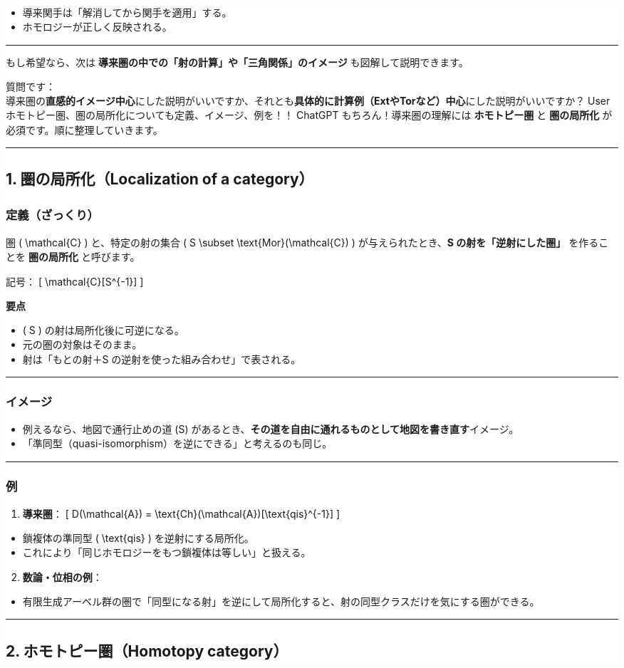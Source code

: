 - 導来関手は「解消してから関手を適用」する。
- ホモロジーが正しく反映される。

---

もし希望なら、次は **導来圏の中での「射の計算」や「三角関係」のイメージ** も図解して説明できます。  

質問です：  
導来圏の**直感的イメージ中心**にした説明がいいですか、それとも**具体的に計算例（ExtやTorなど）中心**にした説明がいいですか？
User
ホモトピー圏、圏の局所化についても定義、イメージ、例を！！
ChatGPT
もちろん！導来圏の理解には **ホモトピー圏** と **圏の局所化** が必須です。順に整理していきます。  

---

## 1. 圏の局所化（Localization of a category）

### 定義（ざっくり）
圏 \( \mathcal{C} \) と、特定の射の集合 \( S \subset \text{Mor}(\mathcal{C}) \) が与えられたとき、**S の射を「逆射にした圏」** を作ることを **圏の局所化** と呼びます。  

記号：
\[
\mathcal{C}[S^{-1}]
\]

**要点**
- \( S \) の射は局所化後に可逆になる。
- 元の圏の対象はそのまま。
- 射は「もとの射＋S の逆射を使った組み合わせ」で表される。

---

### イメージ
- 例えるなら、地図で通行止めの道 \(S\) があるとき、**その道を自由に通れるものとして地図を書き直す**イメージ。
- 「準同型（quasi-isomorphism）を逆にできる」と考えるのも同じ。

---

### 例
1. **導来圏**：
\[
D(\mathcal{A}) = \text{Ch}(\mathcal{A})[\text{qis}^{-1}]
\]
- 鎖複体の準同型 \( \text{qis} \) を逆射にする局所化。
- これにより「同じホモロジーをもつ鎖複体は等しい」と扱える。

2. **数論・位相の例**：
- 有限生成アーベル群の圏で「同型になる射」を逆にして局所化すると、射の同型クラスだけを気にする圏ができる。

---

## 2. ホモトピー圏（Homotopy category）
